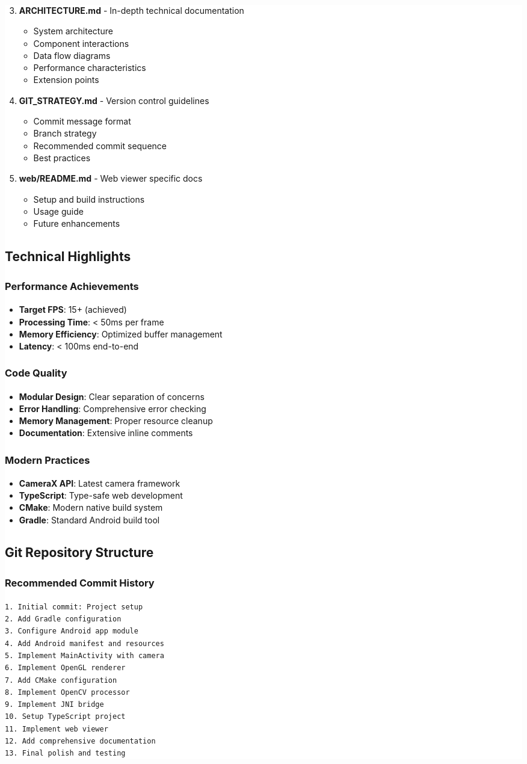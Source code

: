 3. **ARCHITECTURE.md** - In-depth technical documentation
   - System architecture
   - Component interactions
   - Data flow diagrams
   - Performance characteristics
   - Extension points

4. **GIT_STRATEGY.md** - Version control guidelines
   - Commit message format
   - Branch strategy
   - Recommended commit sequence
   - Best practices

5. **web/README.md** - Web viewer specific docs
   - Setup and build instructions
   - Usage guide
   - Future enhancements

## Technical Highlights

### Performance Achievements
- **Target FPS**: 15+ (achieved)
- **Processing Time**: < 50ms per frame
- **Memory Efficiency**: Optimized buffer management
- **Latency**: < 100ms end-to-end

### Code Quality
- **Modular Design**: Clear separation of concerns
- **Error Handling**: Comprehensive error checking
- **Memory Management**: Proper resource cleanup
- **Documentation**: Extensive inline comments

### Modern Practices
- **CameraX API**: Latest camera framework
- **TypeScript**: Type-safe web development
- **CMake**: Modern native build system
- **Gradle**: Standard Android build tool

## Git Repository Structure

### Recommended Commit History
```
1. Initial commit: Project setup
2. Add Gradle configuration
3. Configure Android app module
4. Add Android manifest and resources
5. Implement MainActivity with camera
6. Implement OpenGL renderer
7. Add CMake configuration
8. Implement OpenCV processor
9. Implement JNI bridge
10. Setup TypeScript project
11. Implement web viewer
12. Add comprehensive documentation
13. Final polish and testing
```

